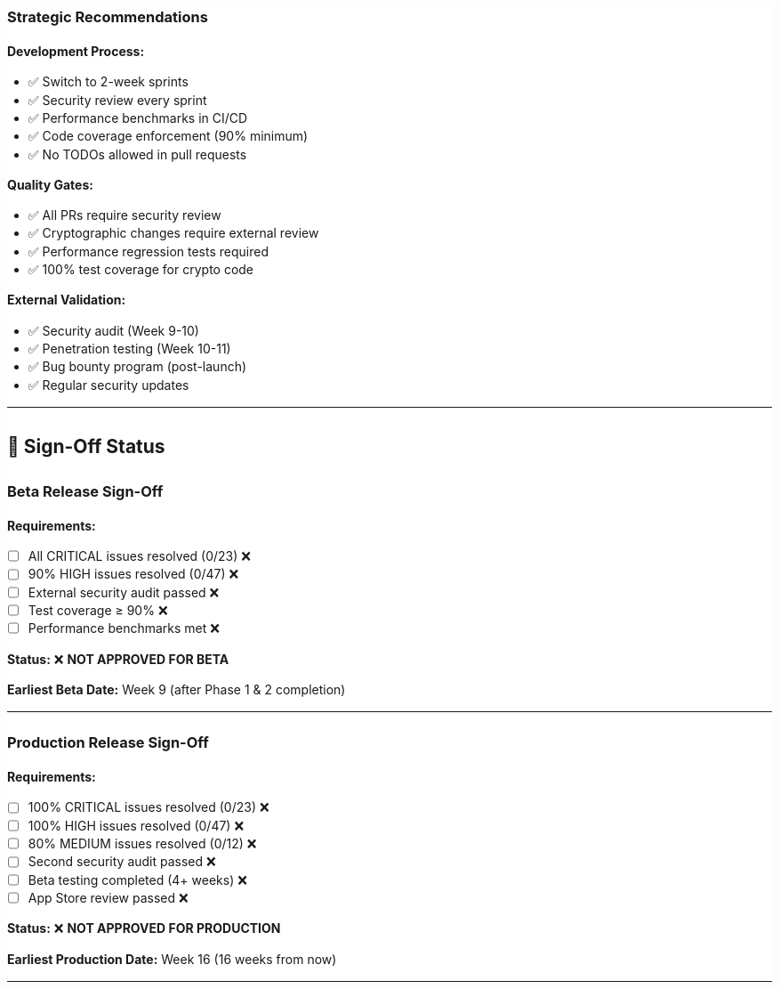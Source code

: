### Strategic Recommendations

**Development Process:**
- ✅ Switch to 2-week sprints
- ✅ Security review every sprint
- ✅ Performance benchmarks in CI/CD
- ✅ Code coverage enforcement (90% minimum)
- ✅ No TODOs allowed in pull requests

**Quality Gates:**
- ✅ All PRs require security review
- ✅ Cryptographic changes require external review
- ✅ Performance regression tests required
- ✅ 100% test coverage for crypto code

**External Validation:**
- ✅ Security audit (Week 9-10)
- ✅ Penetration testing (Week 10-11)
- ✅ Bug bounty program (post-launch)
- ✅ Regular security updates

---

## 📝 Sign-Off Status

### Beta Release Sign-Off

**Requirements:**
- [ ] All CRITICAL issues resolved (0/23) ❌
- [ ] 90% HIGH issues resolved (0/47) ❌
- [ ] External security audit passed ❌
- [ ] Test coverage ≥ 90% ❌
- [ ] Performance benchmarks met ❌

**Status:** ❌ **NOT APPROVED FOR BETA**

**Earliest Beta Date:** Week 9 (after Phase 1 & 2 completion)

---

### Production Release Sign-Off

**Requirements:**
- [ ] 100% CRITICAL issues resolved (0/23) ❌
- [ ] 100% HIGH issues resolved (0/47) ❌
- [ ] 80% MEDIUM issues resolved (0/12) ❌
- [ ] Second security audit passed ❌
- [ ] Beta testing completed (4+ weeks) ❌
- [ ] App Store review passed ❌

**Status:** ❌ **NOT APPROVED FOR PRODUCTION**

**Earliest Production Date:** Week 16 (16 weeks from now)

---